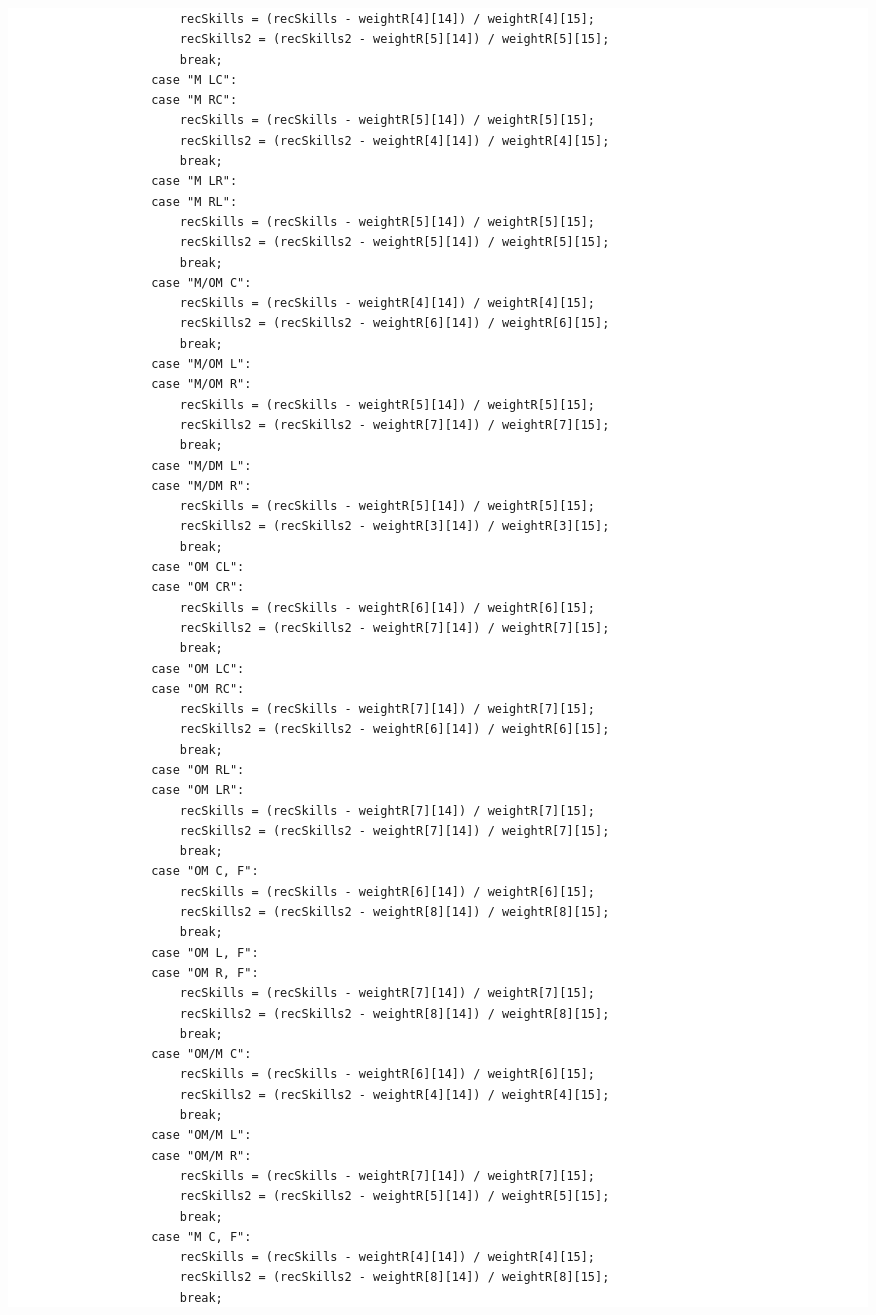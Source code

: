                             recSkills = (recSkills - weightR[4][14]) / weightR[4][15];
                            recSkills2 = (recSkills2 - weightR[5][14]) / weightR[5][15];
                            break;
                        case "M LC":
                        case "M RC":
                            recSkills = (recSkills - weightR[5][14]) / weightR[5][15];
                            recSkills2 = (recSkills2 - weightR[4][14]) / weightR[4][15];
                            break;
                        case "M LR":
                        case "M RL":
                            recSkills = (recSkills - weightR[5][14]) / weightR[5][15];
                            recSkills2 = (recSkills2 - weightR[5][14]) / weightR[5][15];
                            break;
                        case "M/OM C":
                            recSkills = (recSkills - weightR[4][14]) / weightR[4][15];
                            recSkills2 = (recSkills2 - weightR[6][14]) / weightR[6][15];
                            break;
                        case "M/OM L":
                        case "M/OM R":
                            recSkills = (recSkills - weightR[5][14]) / weightR[5][15];
                            recSkills2 = (recSkills2 - weightR[7][14]) / weightR[7][15];
                            break;
                        case "M/DM L":
                        case "M/DM R":
                            recSkills = (recSkills - weightR[5][14]) / weightR[5][15];
                            recSkills2 = (recSkills2 - weightR[3][14]) / weightR[3][15];
                            break;
                        case "OM CL":
                        case "OM CR":
                            recSkills = (recSkills - weightR[6][14]) / weightR[6][15];
                            recSkills2 = (recSkills2 - weightR[7][14]) / weightR[7][15];
                            break;
                        case "OM LC":
                        case "OM RC":
                            recSkills = (recSkills - weightR[7][14]) / weightR[7][15];
                            recSkills2 = (recSkills2 - weightR[6][14]) / weightR[6][15];
                            break;
                        case "OM RL":
                        case "OM LR":
                            recSkills = (recSkills - weightR[7][14]) / weightR[7][15];
                            recSkills2 = (recSkills2 - weightR[7][14]) / weightR[7][15];
                            break;
                        case "OM C, F":
                            recSkills = (recSkills - weightR[6][14]) / weightR[6][15];
                            recSkills2 = (recSkills2 - weightR[8][14]) / weightR[8][15];
                            break;
                        case "OM L, F":
                        case "OM R, F":
                            recSkills = (recSkills - weightR[7][14]) / weightR[7][15];
                            recSkills2 = (recSkills2 - weightR[8][14]) / weightR[8][15];
                            break;
                        case "OM/M C":
                            recSkills = (recSkills - weightR[6][14]) / weightR[6][15];
                            recSkills2 = (recSkills2 - weightR[4][14]) / weightR[4][15];
                            break;
                        case "OM/M L":
                        case "OM/M R":
                            recSkills = (recSkills - weightR[7][14]) / weightR[7][15];
                            recSkills2 = (recSkills2 - weightR[5][14]) / weightR[5][15];
                            break;
                        case "M C, F":
                            recSkills = (recSkills - weightR[4][14]) / weightR[4][15];
                            recSkills2 = (recSkills2 - weightR[8][14]) / weightR[8][15];
                            break;